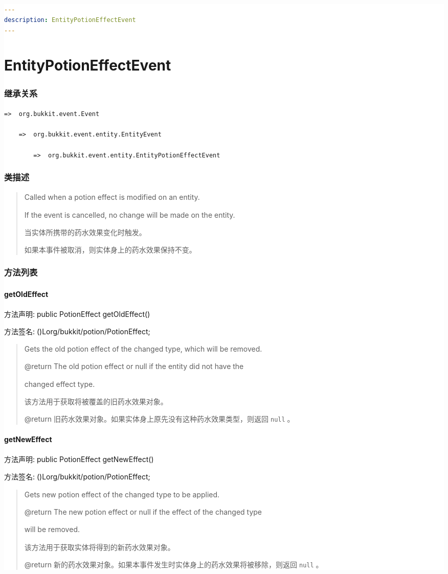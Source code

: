 ```yaml
---
description: EntityPotionEffectEvent
---
```


# EntityPotionEffectEvent

### 继承关系

    =>  org.bukkit.event.Event

        =>  org.bukkit.event.entity.EntityEvent

            =>  org.bukkit.event.entity.EntityPotionEffectEvent

### 类描述

> Called when a potion effect is modified on an entity.
>
> <p>
>
> If the event is cancelled, no change will be made on the entity.
>
> 当实体所携带的药水效果变化时触发。
>
> 如果本事件被取消，则实体身上的药水效果保持不变。

### 方法列表

#### getOldEffect

方法声明: public PotionEffect getOldEffect()

方法签名: ()Lorg/bukkit/potion/PotionEffect;

> Gets the old potion effect of the changed type, which will be removed.
>
> @return The old potion effect or null if the entity did not have the
>
> changed effect type.
>
> 该方法用于获取将被覆盖的旧药水效果对象。
>
> @return 旧药水效果对象。如果实体身上原先没有这种药水效果类型，则返回 `null` 。

#### getNewEffect

方法声明: public PotionEffect getNewEffect()

方法签名: ()Lorg/bukkit/potion/PotionEffect;

> Gets new potion effect of the changed type to be applied.
>
> @return The new potion effect or null if the effect of the changed type
>
> will be removed.
>
> 该方法用于获取实体将得到的新药水效果对象。
>
> @return 新的药水效果对象。如果本事件发生时实体身上的药水效果将被移除，则返回 `null` 。
